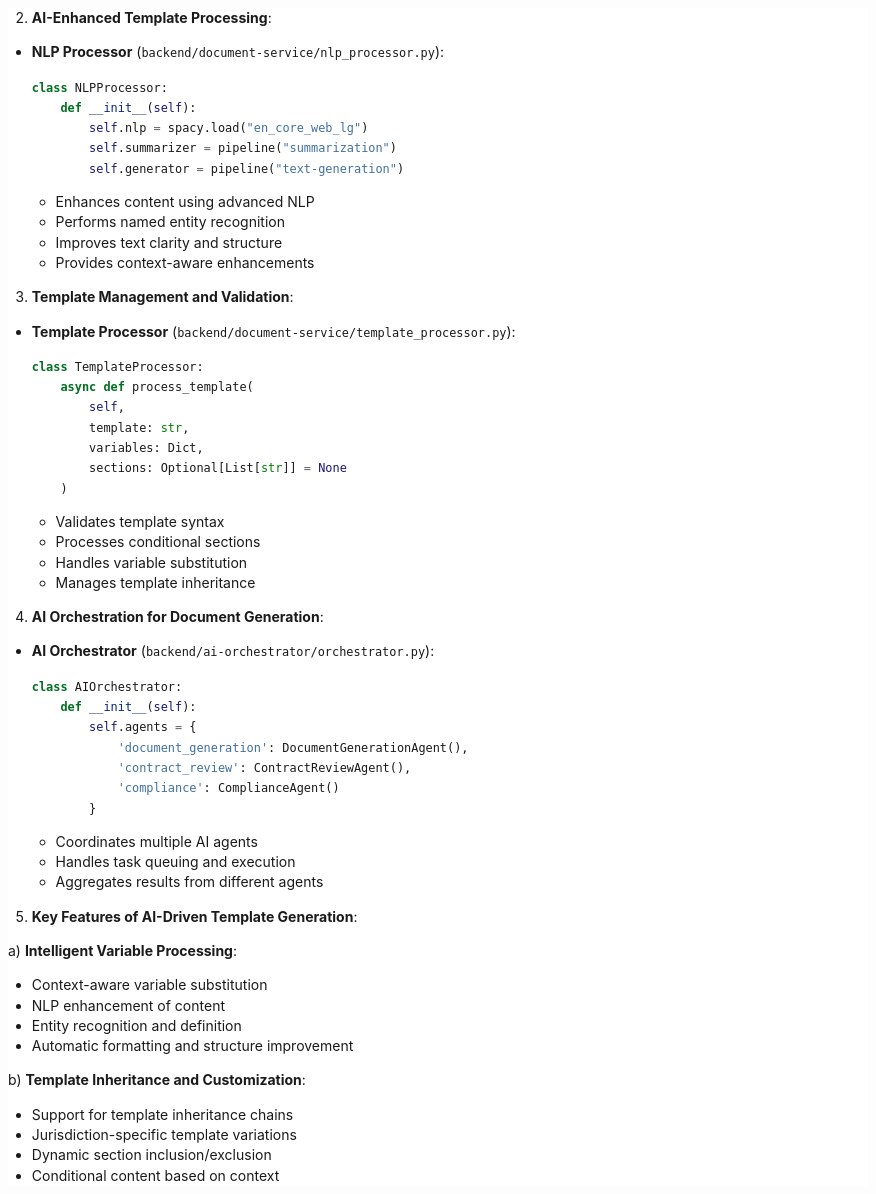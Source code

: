 2. **AI-Enhanced Template Processing**:
- **NLP Processor** (`backend/document-service/nlp_processor.py`):
  ```python
  class NLPProcessor:
      def __init__(self):
          self.nlp = spacy.load("en_core_web_lg")
          self.summarizer = pipeline("summarization")
          self.generator = pipeline("text-generation")
  ```
  - Enhances content using advanced NLP
  - Performs named entity recognition
  - Improves text clarity and structure
  - Provides context-aware enhancements

3. **Template Management and Validation**:
- **Template Processor** (`backend/document-service/template_processor.py`):
  ```python
  class TemplateProcessor:
      async def process_template(
          self,
          template: str,
          variables: Dict,
          sections: Optional[List[str]] = None
      )
  ```
  - Validates template syntax
  - Processes conditional sections
  - Handles variable substitution
  - Manages template inheritance

4. **AI Orchestration for Document Generation**:
- **AI Orchestrator** (`backend/ai-orchestrator/orchestrator.py`):
  ```python
  class AIOrchestrator:
      def __init__(self):
          self.agents = {
              'document_generation': DocumentGenerationAgent(),
              'contract_review': ContractReviewAgent(),
              'compliance': ComplianceAgent()
          }
  ```
  - Coordinates multiple AI agents
  - Handles task queuing and execution
  - Aggregates results from different agents

5. **Key Features of AI-Driven Template Generation**:

a) **Intelligent Variable Processing**:
- Context-aware variable substitution
- NLP enhancement of content
- Entity recognition and definition
- Automatic formatting and structure improvement

b) **Template Inheritance and Customization**:
- Support for template inheritance chains
- Jurisdiction-specific template variations
- Dynamic section inclusion/exclusion
- Conditional content based on context
